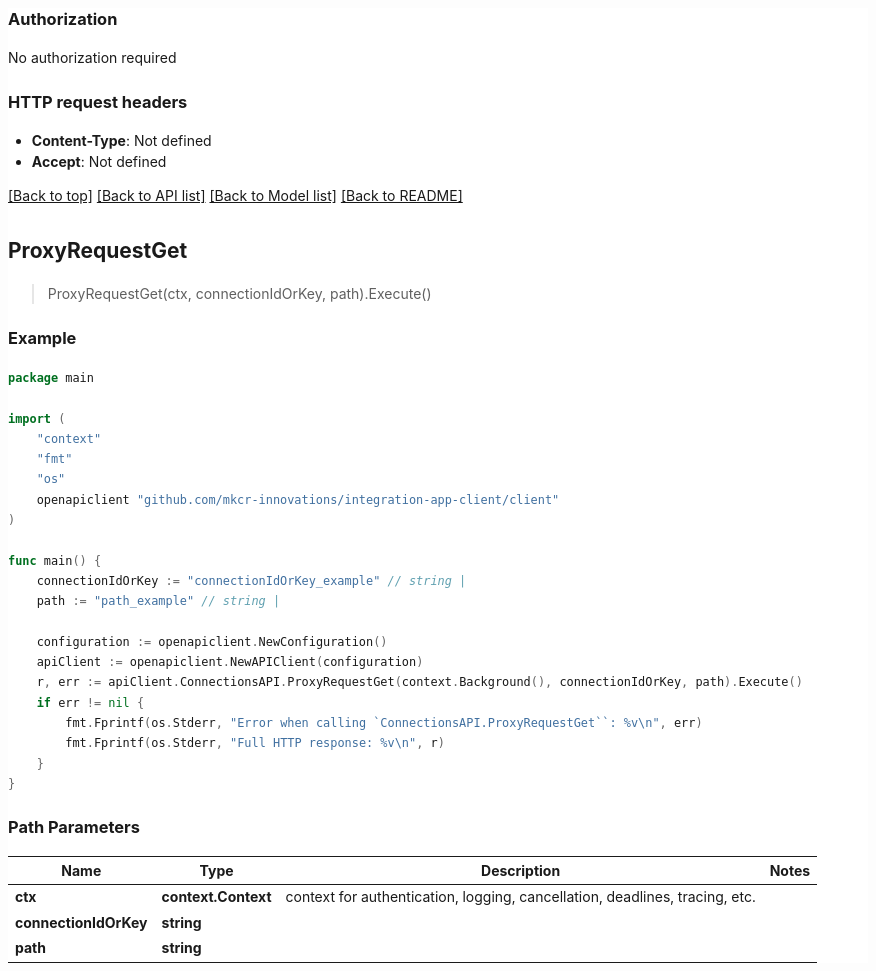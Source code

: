 ### Authorization

No authorization required

### HTTP request headers

- **Content-Type**: Not defined
- **Accept**: Not defined

[[Back to top]](#) [[Back to API list]](../README.md#documentation-for-api-endpoints)
[[Back to Model list]](../README.md#documentation-for-models)
[[Back to README]](../README.md)


## ProxyRequestGet

> ProxyRequestGet(ctx, connectionIdOrKey, path).Execute()



### Example

```go
package main

import (
	"context"
	"fmt"
	"os"
	openapiclient "github.com/mkcr-innovations/integration-app-client/client"
)

func main() {
	connectionIdOrKey := "connectionIdOrKey_example" // string | 
	path := "path_example" // string | 

	configuration := openapiclient.NewConfiguration()
	apiClient := openapiclient.NewAPIClient(configuration)
	r, err := apiClient.ConnectionsAPI.ProxyRequestGet(context.Background(), connectionIdOrKey, path).Execute()
	if err != nil {
		fmt.Fprintf(os.Stderr, "Error when calling `ConnectionsAPI.ProxyRequestGet``: %v\n", err)
		fmt.Fprintf(os.Stderr, "Full HTTP response: %v\n", r)
	}
}
```

### Path Parameters


Name | Type | Description  | Notes
------------- | ------------- | ------------- | -------------
**ctx** | **context.Context** | context for authentication, logging, cancellation, deadlines, tracing, etc.
**connectionIdOrKey** | **string** |  | 
**path** | **string** |  | 
